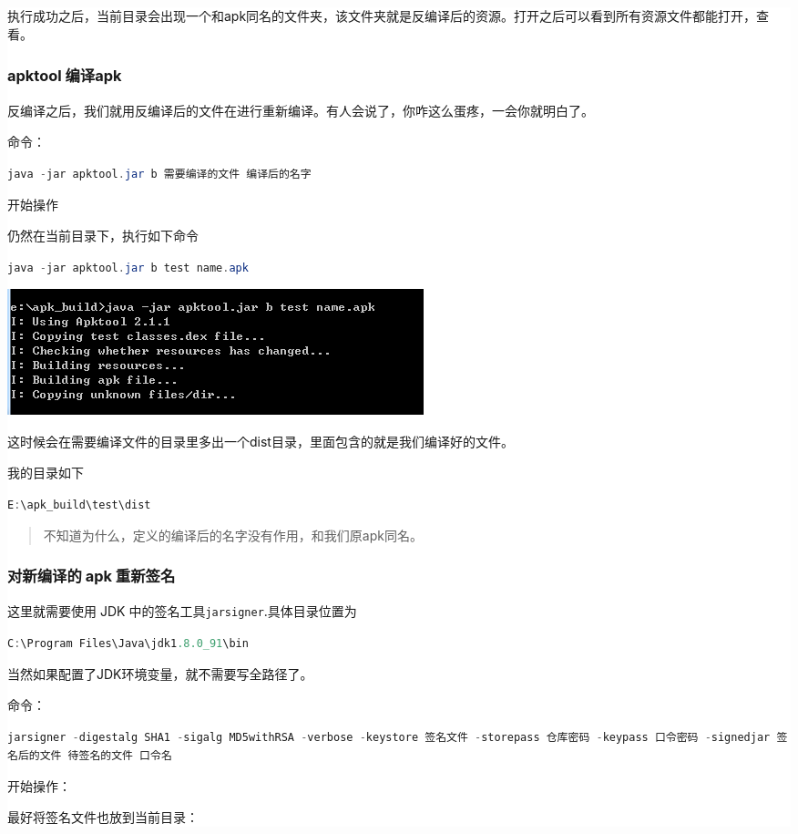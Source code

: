 
执行成功之后，当前目录会出现一个和apk同名的文件夹，该文件夹就是反编译后的资源。打开之后可以看到所有资源文件都能打开，查看。


### apktool 编译apk

反编译之后，我们就用反编译后的文件在进行重新编译。有人会说了，你咋这么蛋疼，一会你就明白了。

命令：
```java 
java -jar apktool.jar b 需要编译的文件 编译后的名字

```

开始操作

仍然在当前目录下，执行如下命令
```java 
java -jar apktool.jar b test name.apk
```

![](apktool2.png)

这时候会在需要编译文件的目录里多出一个dist目录，里面包含的就是我们编译好的文件。

我的目录如下
```java 
E:\apk_build\test\dist
```

> 不知道为什么，定义的编译后的名字没有作用，和我们原apk同名。


### 对新编译的 apk 重新签名


这里就需要使用 JDK 中的签名工具`jarsigner`.具体目录位置为
```java 
C:\Program Files\Java\jdk1.8.0_91\bin
```

当然如果配置了JDK环境变量，就不需要写全路径了。

命令：

```java 
jarsigner -digestalg SHA1 -sigalg MD5withRSA -verbose -keystore 签名文件 -storepass 仓库密码 -keypass 口令密码 -signedjar 签名后的文件 待签名的文件 口令名
```

开始操作：

最好将签名文件也放到当前目录：
